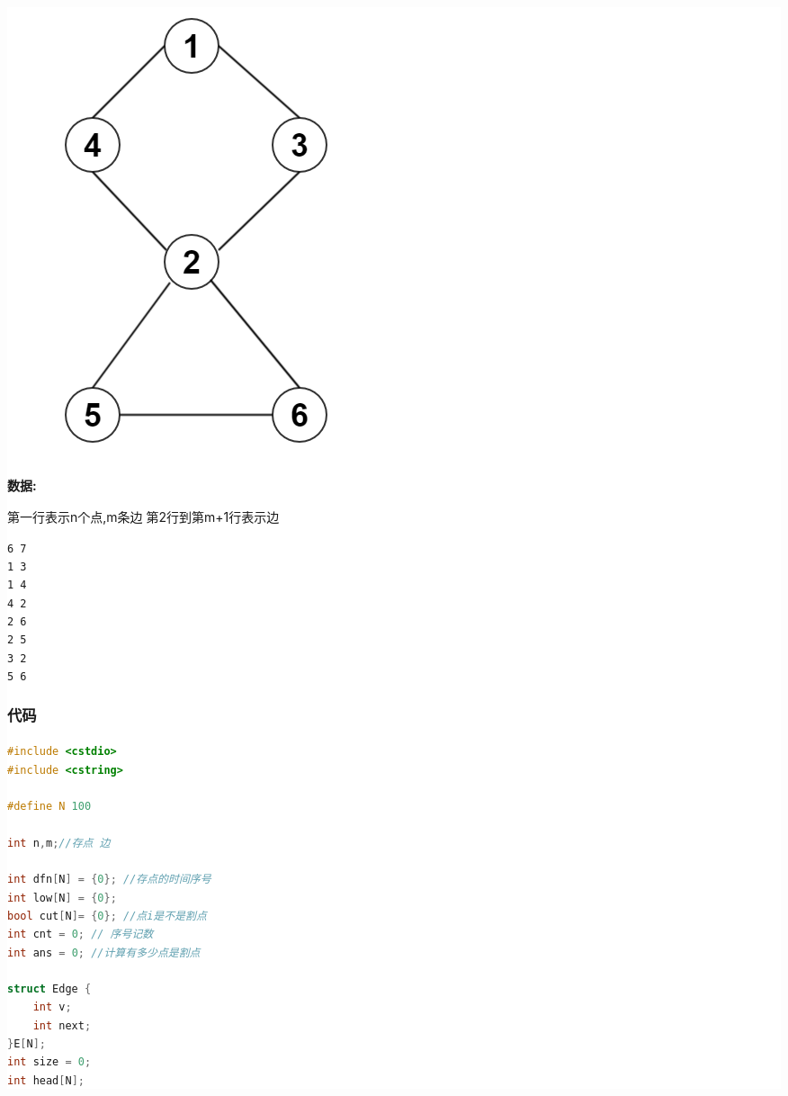 ![1](./gd1.png)

**数据:**

第一行表示n个点,m条边
第2行到第m+1行表示边

```
6 7
1 3
1 4
4 2
2 6
2 5
3 2
5 6
```


### 代码
```c
#include <cstdio>
#include <cstring>

#define N 100

int n,m;//存点 边

int dfn[N] = {0}; //存点的时间序号
int low[N] = {0};
bool cut[N]= {0}; //点i是不是割点
int cnt = 0; // 序号记数
int ans = 0; //计算有多少点是割点

struct Edge {
    int v;
    int next;
}E[N];
int size = 0;
int head[N];
```